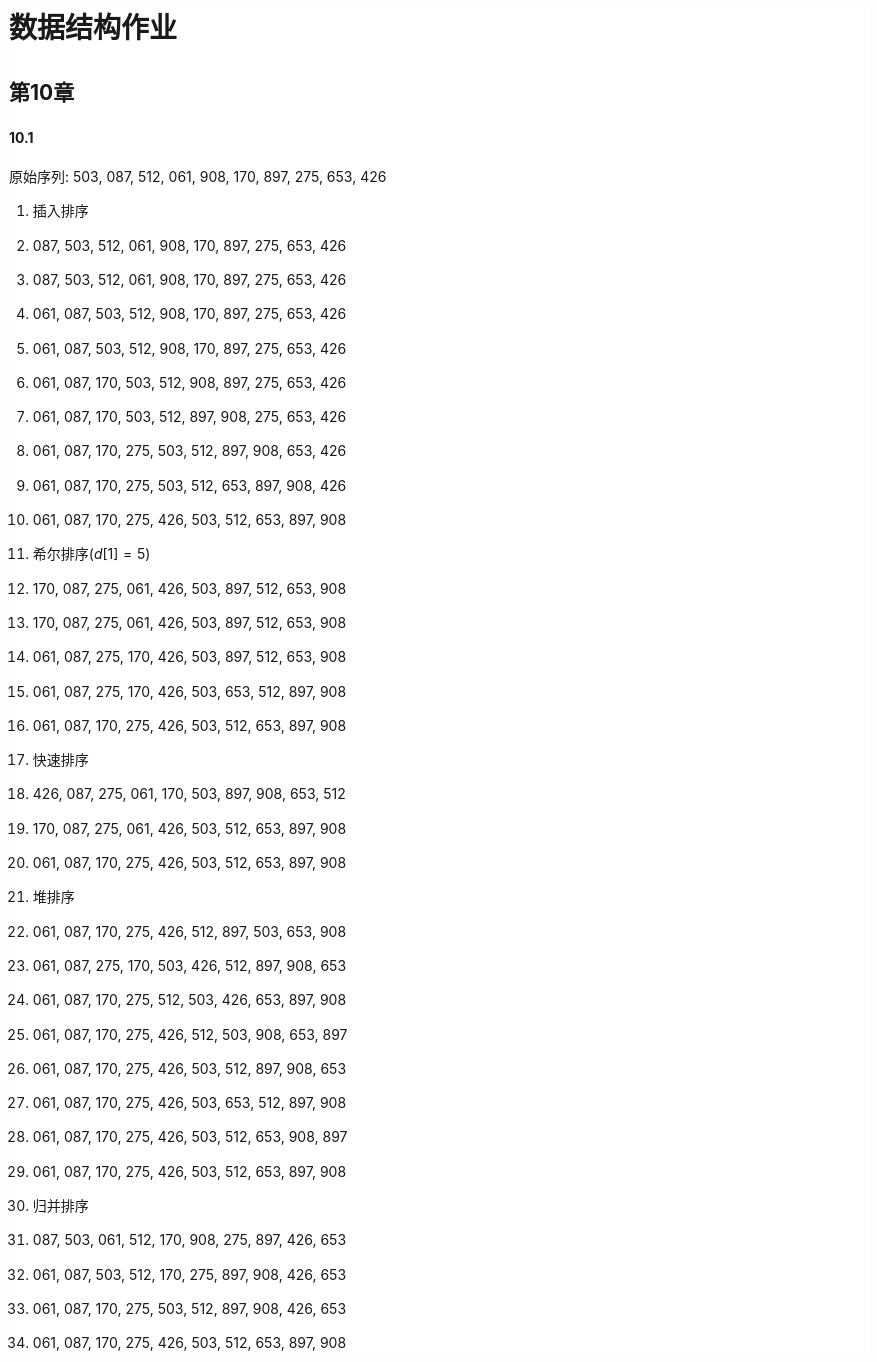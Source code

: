 # 数据结构作业

## 第10章

#### 10.1

原始序列: 503, 087, 512, 061, 908, 170, 897, 275, 653, 426

1.  插入排序

   1. 087, 503, 512, 061, 908, 170, 897, 275, 653, 426

   2. 087, 503, 512, 061, 908, 170, 897, 275, 653, 426

   3. 061, 087, 503, 512, 908, 170, 897, 275, 653, 426

   4. 061, 087, 503, 512, 908, 170, 897, 275, 653, 426

   5. 061, 087, 170, 503, 512, 908, 897, 275, 653, 426

   6. 061, 087, 170, 503, 512, 897, 908, 275, 653, 426

   7. 061, 087, 170, 275, 503, 512, 897, 908, 653, 426

   8. 061, 087, 170, 275, 503, 512, 653, 897, 908, 426

   9. 061, 087, 170, 275, 426, 503, 512, 653, 897, 908

2.  希尔排序($d[1]=5$)

   1. 170, 087, 275, 061, 426, 503, 897, 512, 653, 908
   2. 170, 087, 275, 061, 426, 503, 897, 512, 653, 908
   3. 061, 087, 275, 170, 426, 503, 897, 512, 653, 908
   4. 061, 087, 275, 170, 426, 503, 653, 512, 897, 908
   5. 061, 087, 170, 275, 426, 503, 512, 653, 897, 908

3.  快速排序

   1. 426, 087, 275, 061, 170, 503, 897, 908, 653, 512
   2. 170, 087, 275, 061, 426, 503, 512, 653, 897, 908
   3. 061, 087, 170, 275, 426, 503, 512, 653, 897, 908

4.  堆排序

   1. 061, 087, 170, 275, 426, 512, 897, 503, 653, 908
   2. 061, 087, 275, 170, 503, 426, 512, 897, 908, 653
   3. 061, 087, 170, 275, 512, 503, 426, 653, 897, 908
   4. 061, 087, 170, 275, 426, 512, 503, 908, 653, 897
   5. 061, 087, 170, 275, 426, 503, 512, 897, 908, 653
   6. 061, 087, 170, 275, 426, 503, 653, 512, 897, 908
   7. 061, 087, 170, 275, 426, 503, 512, 653, 908, 897
   8. 061, 087, 170, 275, 426, 503, 512, 653, 897, 908 


5.  归并排序

   1. 087, 503, 061, 512, 170, 908, 275, 897, 426, 653
   2. 061, 087, 503, 512, 170, 275, 897, 908, 426, 653
   3. 061, 087, 170, 275, 503, 512, 897, 908, 426, 653
   4. 061, 087, 170, 275, 426, 503, 512, 653, 897, 908
